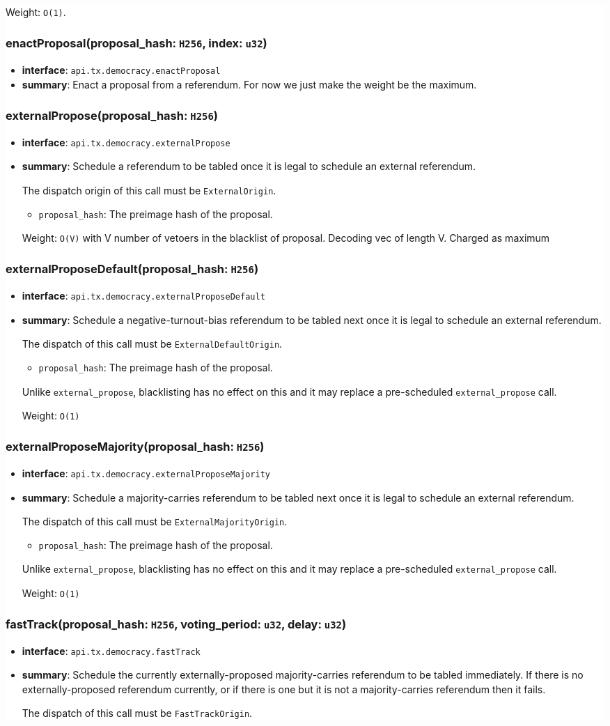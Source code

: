    Weight: `O(1)`. 
 
### enactProposal(proposal_hash: `H256`, index: `u32`)
- **interface**: `api.tx.democracy.enactProposal`
- **summary**:    Enact a proposal from a referendum. For now we just make the weight be the maximum. 
 
### externalPropose(proposal_hash: `H256`)
- **interface**: `api.tx.democracy.externalPropose`
- **summary**:    Schedule a referendum to be tabled once it is legal to schedule an external  referendum. 

   The dispatch origin of this call must be `ExternalOrigin`. 

   - `proposal_hash`: The preimage hash of the proposal. 

   Weight: `O(V)` with V number of vetoers in the blacklist of proposal.  Decoding vec of length V. Charged as maximum 
 
### externalProposeDefault(proposal_hash: `H256`)
- **interface**: `api.tx.democracy.externalProposeDefault`
- **summary**:    Schedule a negative-turnout-bias referendum to be tabled next once it is legal to  schedule an external referendum. 

   The dispatch of this call must be `ExternalDefaultOrigin`. 

   - `proposal_hash`: The preimage hash of the proposal. 

   Unlike `external_propose`, blacklisting has no effect on this and it may replace a  pre-scheduled `external_propose` call. 

   Weight: `O(1)` 
 
### externalProposeMajority(proposal_hash: `H256`)
- **interface**: `api.tx.democracy.externalProposeMajority`
- **summary**:    Schedule a majority-carries referendum to be tabled next once it is legal to schedule  an external referendum. 

   The dispatch of this call must be `ExternalMajorityOrigin`. 

   - `proposal_hash`: The preimage hash of the proposal. 

   Unlike `external_propose`, blacklisting has no effect on this and it may replace a  pre-scheduled `external_propose` call. 

   Weight: `O(1)` 
 
### fastTrack(proposal_hash: `H256`, voting_period: `u32`, delay: `u32`)
- **interface**: `api.tx.democracy.fastTrack`
- **summary**:    Schedule the currently externally-proposed majority-carries referendum to be tabled  immediately. If there is no externally-proposed referendum currently, or if there is one  but it is not a majority-carries referendum then it fails. 

   The dispatch of this call must be `FastTrackOrigin`. 
